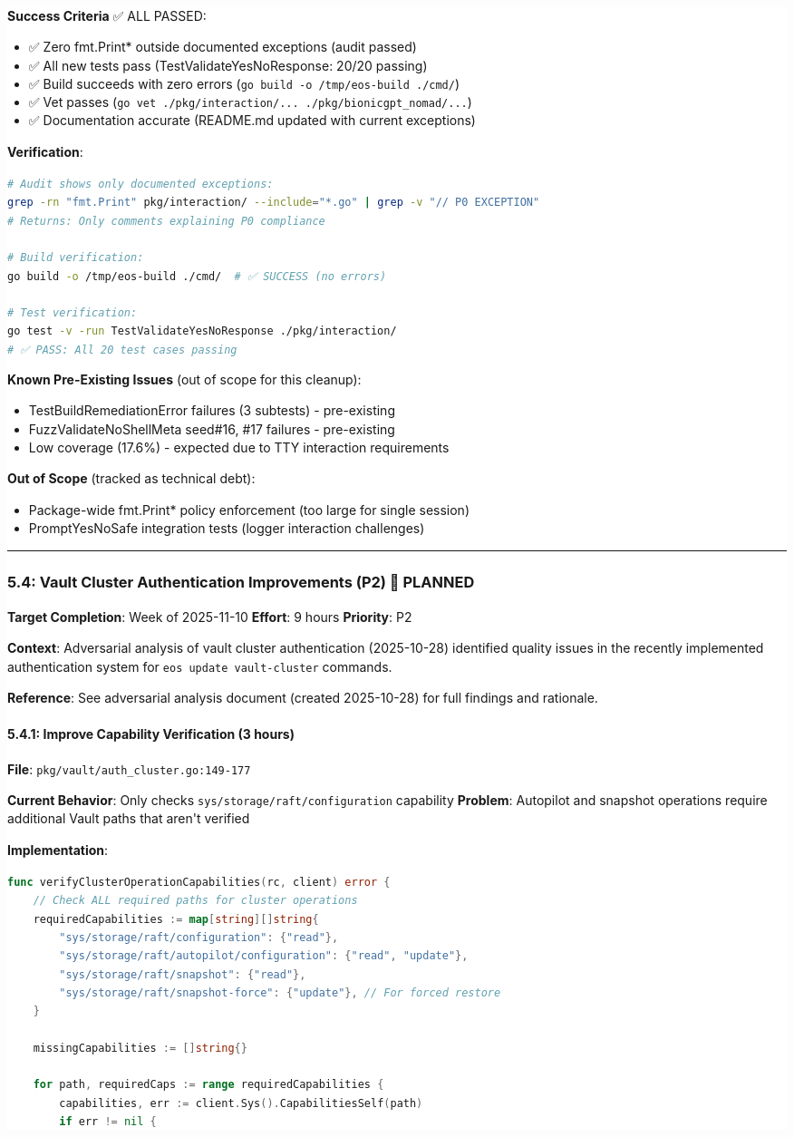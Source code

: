 **Success Criteria** ✅ ALL PASSED:
- ✅ Zero fmt.Print* outside documented exceptions (audit passed)
- ✅ All new tests pass (TestValidateYesNoResponse: 20/20 passing)
- ✅ Build succeeds with zero errors (`go build -o /tmp/eos-build ./cmd/`)
- ✅ Vet passes (`go vet ./pkg/interaction/... ./pkg/bionicgpt_nomad/...`)
- ✅ Documentation accurate (README.md updated with current exceptions)

**Verification**:
```bash
# Audit shows only documented exceptions:
grep -rn "fmt.Print" pkg/interaction/ --include="*.go" | grep -v "// P0 EXCEPTION"
# Returns: Only comments explaining P0 compliance

# Build verification:
go build -o /tmp/eos-build ./cmd/  # ✅ SUCCESS (no errors)

# Test verification:
go test -v -run TestValidateYesNoResponse ./pkg/interaction/
# ✅ PASS: All 20 test cases passing
```

**Known Pre-Existing Issues** (out of scope for this cleanup):
- TestBuildRemediationError failures (3 subtests) - pre-existing
- FuzzValidateNoShellMeta seed#16, #17 failures - pre-existing
- Low coverage (17.6%) - expected due to TTY interaction requirements

**Out of Scope** (tracked as technical debt):
- Package-wide fmt.Print* policy enforcement (too large for single session)
- PromptYesNoSafe integration tests (logger interaction challenges)

---

### 5.4: Vault Cluster Authentication Improvements (P2) 📅 PLANNED

**Target Completion**: Week of 2025-11-10
**Effort**: 9 hours
**Priority**: P2

**Context**: Adversarial analysis of vault cluster authentication (2025-10-28) identified quality issues in the recently implemented authentication system for `eos update vault-cluster` commands.

**Reference**: See adversarial analysis document (created 2025-10-28) for full findings and rationale.

#### 5.4.1: Improve Capability Verification (3 hours)

**File**: `pkg/vault/auth_cluster.go:149-177`

**Current Behavior**: Only checks `sys/storage/raft/configuration` capability
**Problem**: Autopilot and snapshot operations require additional Vault paths that aren't verified

**Implementation**:
```go
func verifyClusterOperationCapabilities(rc, client) error {
    // Check ALL required paths for cluster operations
    requiredCapabilities := map[string][]string{
        "sys/storage/raft/configuration": {"read"},
        "sys/storage/raft/autopilot/configuration": {"read", "update"},
        "sys/storage/raft/snapshot": {"read"},
        "sys/storage/raft/snapshot-force": {"update"}, // For forced restore
    }

    missingCapabilities := []string{}

    for path, requiredCaps := range requiredCapabilities {
        capabilities, err := client.Sys().CapabilitiesSelf(path)
        if err != nil {
```